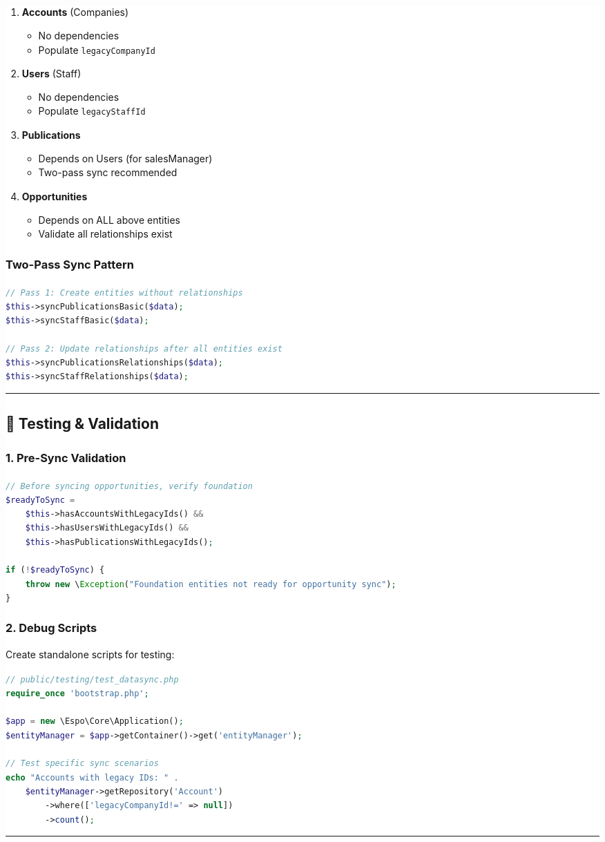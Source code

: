 1. **Accounts** (Companies)
   - No dependencies
   - Populate `legacyCompanyId`

2. **Users** (Staff)
   - No dependencies
   - Populate `legacyStaffId`

3. **Publications**
   - Depends on Users (for salesManager)
   - Two-pass sync recommended

4. **Opportunities**
   - Depends on ALL above entities
   - Validate all relationships exist

### **Two-Pass Sync Pattern**
```php
// Pass 1: Create entities without relationships
$this->syncPublicationsBasic($data);
$this->syncStaffBasic($data);

// Pass 2: Update relationships after all entities exist
$this->syncPublicationsRelationships($data);
$this->syncStaffRelationships($data);
```

---

## 🧪 **Testing & Validation**

### **1. Pre-Sync Validation**
```php
// Before syncing opportunities, verify foundation
$readyToSync = 
    $this->hasAccountsWithLegacyIds() &&
    $this->hasUsersWithLegacyIds() &&
    $this->hasPublicationsWithLegacyIds();

if (!$readyToSync) {
    throw new \Exception("Foundation entities not ready for opportunity sync");
}
```

### **2. Debug Scripts**
Create standalone scripts for testing:
```php
// public/testing/test_datasync.php
require_once 'bootstrap.php';

$app = new \Espo\Core\Application();
$entityManager = $app->getContainer()->get('entityManager');

// Test specific sync scenarios
echo "Accounts with legacy IDs: " . 
    $entityManager->getRepository('Account')
        ->where(['legacyCompanyId!=' => null])
        ->count();
```

---